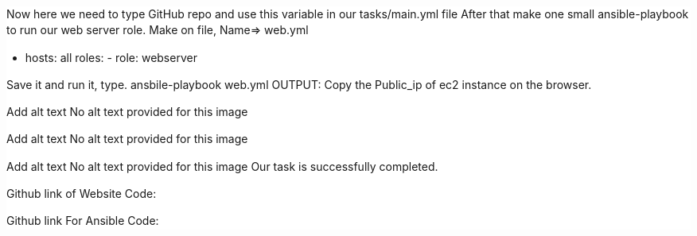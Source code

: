 
Now here we need to type GitHub repo and use this variable in our tasks/main.yml file
After that make one small ansible-playbook to run our web server role.
Make on file, Name=> web.yml
- hosts: all
  roles:
          - role: webserver

Save it and run it, type.
ansbile-playbook web.yml
OUTPUT:
Copy the Public_ip of ec2 instance on the browser.







Add alt text
No alt text provided for this image







Add alt text
No alt text provided for this image







Add alt text
No alt text provided for this image
Our task is successfully completed.

Github link of  Website Code:


Github link For Ansible Code:


